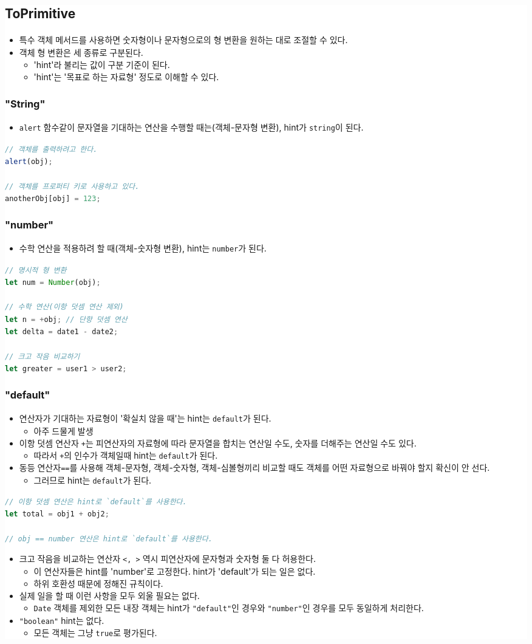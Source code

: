 ## ToPrimitive

- 특수 객체 메서드를 사용하면 숫자형이나 문자형으로의 형 변환을 원하는 대로 조절할 수 있다.
- 객체 형 변환은 세 종류로 구분된다.
  - 'hint'라 불리는 값이 구분 기준이 된다.
  - 'hint'는 '목표로 하는 자료형' 정도로 이해할 수 있다.

### "String"

- `alert` 함수같이 문자열을 기대하는 연산을 수행할 때는(객체-문자형 변환), hint가 `string`이 된다.

```javascript
// 객체를 출력하려고 한다.
alert(obj);

// 객체를 프로퍼티 키로 사용하고 있다.
anotherObj[obj] = 123;
```

### "number"

- 수학 연산을 적용하려 할 때(객체-숫자형 변환), hint는 `number`가 된다.

```javascript
// 명시적 형 변환
let num = Number(obj);

// 수학 연산(이항 덧셈 연산 제외)
let n = +obj; // 단항 덧셈 연산
let delta = date1 - date2;

// 크고 작음 비교하기
let greater = user1 > user2;
```

### "default"

- 연산자가 기대하는 자료형이 '확실치 않을 때'는 hint는 `default`가 된다.
  - 아주 드물게 발생
- 이항 덧셈 연산자 `+`는 피연산자의 자료형에 따라 문자열을 합치는 연산일 수도, 숫자를 더해주는 연산일 수도 있다.
  - 따라서 `+`의 인수가 객체일때 hint는 `default`가 된다.
- 동등 연산자`==`를 사용해 객체-문자형, 객체-숫자형, 객체-심볼형끼리 비교할 때도 객체를 어떤 자료형으로 바꿔야 할지 확신이 안 선다.
  - 그러므로 hint는 `default`가 된다.

```javascript
// 이항 덧셈 연산은 hint로 `default`를 사용한다.
let total = obj1 + obj2;

// obj == number 연산은 hint로 `default`를 사용한다.
```

- 크고 작음을 비교하는 연산자 `<, >` 역시 피연산자에 문자형과 숫자형 둘 다 허용한다.
  - 이 연산자들은 hint를 'number'로 고정한다. hint가 'default'가 되는 일은 없다.
  - 하위 호환성 때문에 정해진 규칙이다.
- 실제 일을 할 때 이런 사항을 모두 외울 필요는 없다.
  - `Date` 객체를 제외한 모든 내장 객체는 hint가 `"default"`인 경우와  `"number"`인 경우를 모두 동일하게 처리한다.
- `"boolean"` hint는 없다.
  - 모든 객체는 그냥 `true`로 평가된다.

